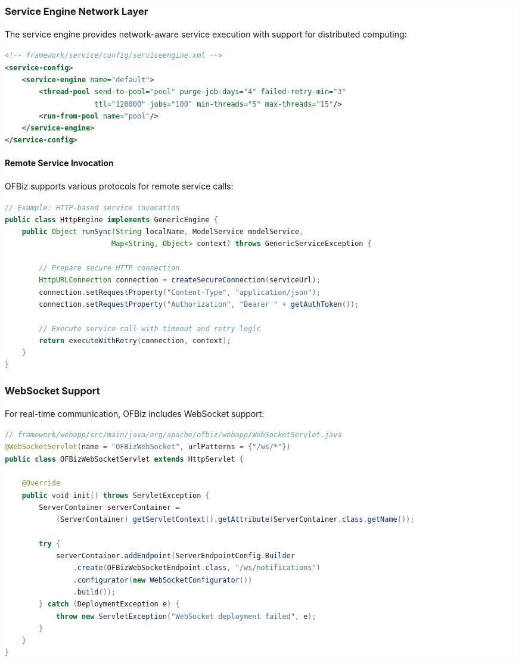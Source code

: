 ### Service Engine Network Layer

The service engine provides network-aware service execution with support for distributed computing:

```xml
<!-- framework/service/config/serviceengine.xml -->
<service-config>
    <service-engine name="default">
        <thread-pool send-to-pool="pool" purge-job-days="4" failed-retry-min="3" 
                     ttl="120000" jobs="100" min-threads="5" max-threads="15"/>
        <run-from-pool name="pool"/>
    </service-engine>
</service-config>
```

#### Remote Service Invocation

OFBiz supports various protocols for remote service calls:

```java
// Example: HTTP-based service invocation
public class HttpEngine implements GenericEngine {
    public Object runSync(String localName, ModelService modelService, 
                         Map<String, Object> context) throws GenericServiceException {
        
        // Prepare secure HTTP connection
        HttpURLConnection connection = createSecureConnection(serviceUrl);
        connection.setRequestProperty("Content-Type", "application/json");
        connection.setRequestProperty("Authorization", "Bearer " + getAuthToken());
        
        // Execute service call with timeout and retry logic
        return executeWithRetry(connection, context);
    }
}
```

### WebSocket Support

For real-time communication, OFBiz includes WebSocket support:

```java
// framework/webapp/src/main/java/org/apache/ofbiz/webapp/WebSocketServlet.java
@WebSocketServlet(name = "OFBizWebSocket", urlPatterns = {"/ws/*"})
public class OFBizWebSocketServlet extends HttpServlet {
    
    @Override
    public void init() throws ServletException {
        ServerContainer serverContainer = 
            (ServerContainer) getServletContext().getAttribute(ServerContainer.class.getName());
        
        try {
            serverContainer.addEndpoint(ServerEndpointConfig.Builder
                .create(OFBizWebSocketEndpoint.class, "/ws/notifications")
                .configurator(new WebSocketConfigurator())
                .build());
        } catch (DeploymentException e) {
            throw new ServletException("WebSocket deployment failed", e);
        }
    }
}
```
